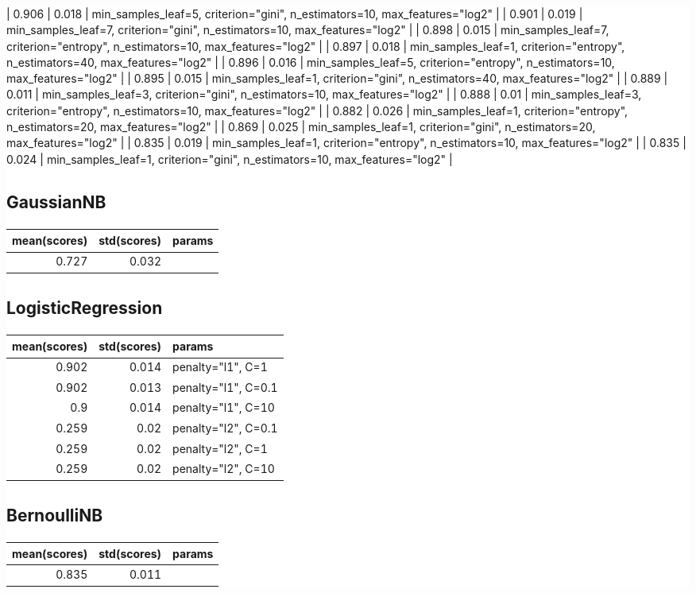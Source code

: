 |          0.906 |         0.018 | min_samples_leaf=5, criterion="gini", n_estimators=10, max_features="log2"      |
|          0.901 |         0.019 | min_samples_leaf=7, criterion="gini", n_estimators=10, max_features="log2"      |
|          0.898 |         0.015 | min_samples_leaf=7, criterion="entropy", n_estimators=10, max_features="log2"   |
|          0.897 |         0.018 | min_samples_leaf=1, criterion="entropy", n_estimators=40, max_features="log2"   |
|          0.896 |         0.016 | min_samples_leaf=5, criterion="entropy", n_estimators=10, max_features="log2"   |
|          0.895 |         0.015 | min_samples_leaf=1, criterion="gini", n_estimators=40, max_features="log2"      |
|          0.889 |         0.011 | min_samples_leaf=3, criterion="gini", n_estimators=10, max_features="log2"      |
|          0.888 |         0.01  | min_samples_leaf=3, criterion="entropy", n_estimators=10, max_features="log2"   |
|          0.882 |         0.026 | min_samples_leaf=1, criterion="entropy", n_estimators=20, max_features="log2"   |
|          0.869 |         0.025 | min_samples_leaf=1, criterion="gini", n_estimators=20, max_features="log2"      |
|          0.835 |         0.019 | min_samples_leaf=1, criterion="entropy", n_estimators=10, max_features="log2"   |
|          0.835 |         0.024 | min_samples_leaf=1, criterion="gini", n_estimators=10, max_features="log2"      |

## GaussianNB
|   mean(scores) |   std(scores) | params   |
|---------------:|--------------:|:---------|
|          0.727 |         0.032 |          |

## LogisticRegression
|   mean(scores) |   std(scores) | params              |
|---------------:|--------------:|:--------------------|
|          0.902 |         0.014 | penalty="l1", C=1   |
|          0.902 |         0.013 | penalty="l1", C=0.1 |
|          0.9   |         0.014 | penalty="l1", C=10  |
|          0.259 |         0.02  | penalty="l2", C=0.1 |
|          0.259 |         0.02  | penalty="l2", C=1   |
|          0.259 |         0.02  | penalty="l2", C=10  |

## BernoulliNB
|   mean(scores) |   std(scores) | params   |
|---------------:|--------------:|:---------|
|          0.835 |         0.011 |          |

